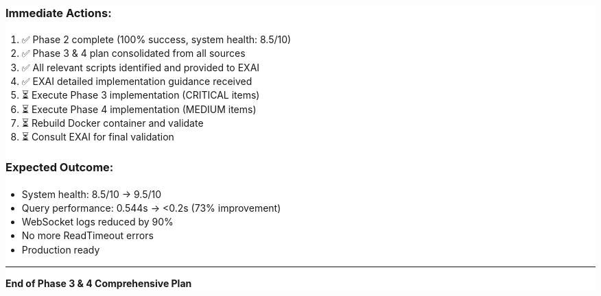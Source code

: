 ### **Immediate Actions:**
1. ✅ Phase 2 complete (100% success, system health: 8.5/10)
2. ✅ Phase 3 & 4 plan consolidated from all sources
3. ✅ All relevant scripts identified and provided to EXAI
4. ✅ EXAI detailed implementation guidance received
5. ⏳ Execute Phase 3 implementation (CRITICAL items)
6. ⏳ Execute Phase 4 implementation (MEDIUM items)
7. ⏳ Rebuild Docker container and validate
8. ⏳ Consult EXAI for final validation

### **Expected Outcome:**
- System health: 8.5/10 → 9.5/10
- Query performance: 0.544s → <0.2s (73% improvement)
- WebSocket logs reduced by 90%
- No more ReadTimeout errors
- Production ready

---

**End of Phase 3 & 4 Comprehensive Plan**

